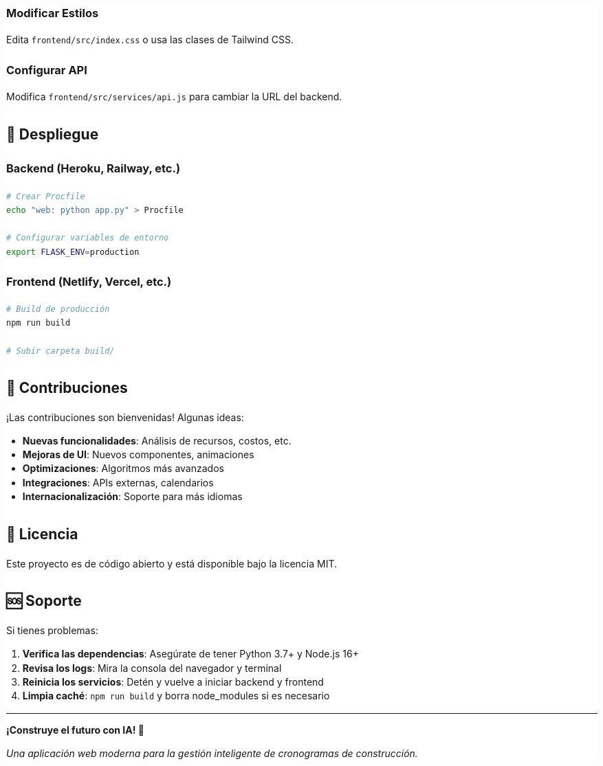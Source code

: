 ### Modificar Estilos
Edita `frontend/src/index.css` o usa las clases de Tailwind CSS.

### Configurar API
Modifica `frontend/src/services/api.js` para cambiar la URL del backend.

## 🚀 Despliegue

### Backend (Heroku, Railway, etc.)
```bash
# Crear Procfile
echo "web: python app.py" > Procfile

# Configurar variables de entorno
export FLASK_ENV=production
```

### Frontend (Netlify, Vercel, etc.)
```bash
# Build de producción
npm run build

# Subir carpeta build/
```

## 🤝 Contribuciones

¡Las contribuciones son bienvenidas! Algunas ideas:

- **Nuevas funcionalidades**: Análisis de recursos, costos, etc.
- **Mejoras de UI**: Nuevos componentes, animaciones
- **Optimizaciones**: Algoritmos más avanzados
- **Integraciones**: APIs externas, calendarios
- **Internacionalización**: Soporte para más idiomas

## 📄 Licencia

Este proyecto es de código abierto y está disponible bajo la licencia MIT.

## 🆘 Soporte

Si tienes problemas:

1. **Verifica las dependencias**: Asegúrate de tener Python 3.7+ y Node.js 16+
2. **Revisa los logs**: Mira la consola del navegador y terminal
3. **Reinicia los servicios**: Detén y vuelve a iniciar backend y frontend
4. **Limpia caché**: `npm run build` y borra node_modules si es necesario

---

**¡Construye el futuro con IA! 🚀**

*Una aplicación web moderna para la gestión inteligente de cronogramas de construcción.*